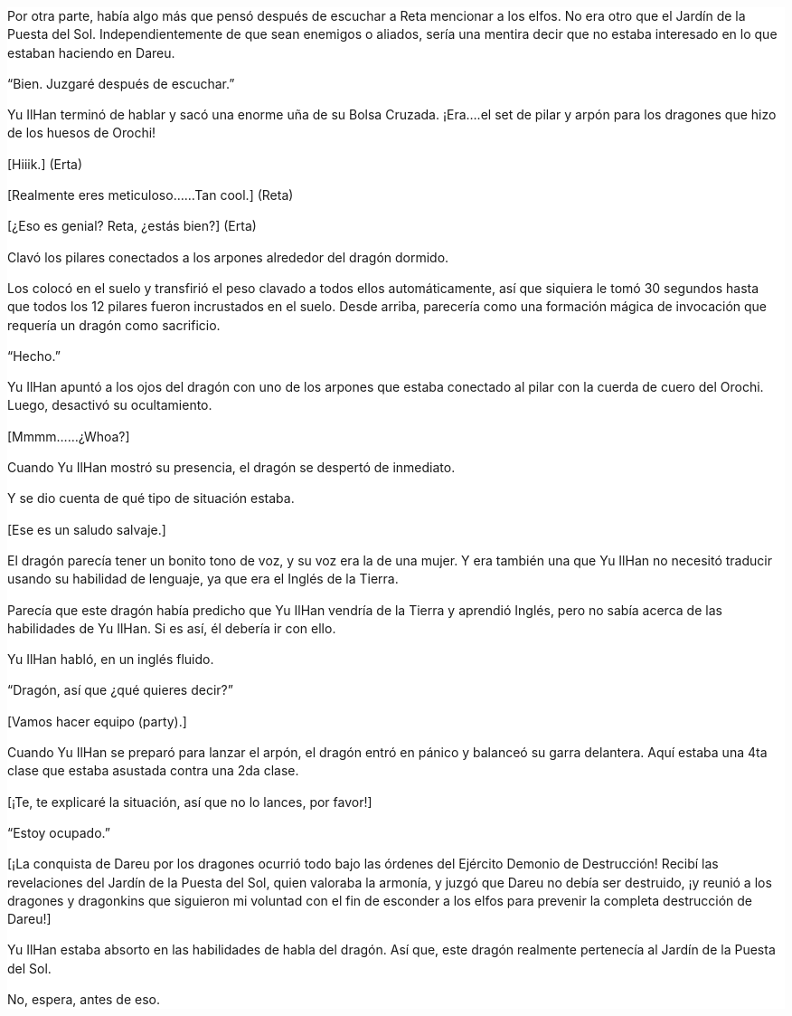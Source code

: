 Por otra parte, había algo más que pensó después de escuchar a Reta mencionar a los elfos. No era otro que el Jardín de la Puesta del Sol. Independientemente de que sean enemigos o aliados, sería una mentira decir que no estaba interesado en lo que estaban haciendo en Dareu.

“Bien. Juzgaré después de escuchar.”

Yu IlHan terminó de hablar y sacó una enorme uña de su Bolsa Cruzada. ¡Era….el set de pilar y arpón para los dragones que hizo de los huesos de Orochi!

[Hiiik.] (Erta)

[Realmente eres meticuloso……Tan cool.] (Reta)

[¿Eso es genial? Reta, ¿estás bien?] (Erta)

Clavó los pilares conectados a los arpones alrededor del dragón dormido.

Los colocó en el suelo y transfirió el peso clavado a todos ellos automáticamente, así que siquiera le tomó 30 segundos hasta que todos los 12 pilares fueron incrustados en el suelo. Desde arriba, parecería como una formación mágica de invocación que requería un dragón como sacrificio.

“Hecho.”

Yu IlHan apuntó a los ojos del dragón con uno de los arpones que estaba conectado al pilar con la cuerda de cuero del Orochi. Luego, desactivó su ocultamiento.

[Mmmm……¿Whoa?]

Cuando Yu IlHan mostró su presencia, el dragón se despertó de inmediato.

Y se dio cuenta de qué tipo de situación estaba.

[Ese es un saludo salvaje.]

El dragón parecía tener un bonito tono de voz, y su voz era la de una mujer. Y era también una que Yu IlHan no necesitó traducir usando su habilidad de lenguaje, ya que era el Inglés de la Tierra.

Parecía que este dragón había predicho que Yu IlHan vendría de la Tierra y aprendió Inglés, pero no sabía acerca de las habilidades de Yu IlHan. Si es así, él debería ir con ello.

Yu IlHan habló, en un inglés fluido.

“Dragón, así que ¿qué quieres decir?”

[Vamos hacer equipo (party).]

Cuando Yu IlHan se preparó para lanzar el arpón, el dragón entró en pánico y balanceó su garra delantera. Aquí estaba una 4ta clase que estaba asustada contra una 2da clase.

[¡Te, te explicaré la situación, así que no lo lances, por favor!]

“Estoy ocupado.”

[¡La conquista de Dareu por los dragones ocurrió todo bajo las órdenes del Ejército Demonio de Destrucción! Recibí las revelaciones del Jardín de la Puesta del Sol, quien valoraba la armonía, y juzgó que Dareu no debía ser destruido, ¡y reunió a los dragones y dragonkins que siguieron mi voluntad con el fin de esconder a los elfos para prevenir la completa destrucción de Dareu!]

Yu IlHan estaba absorto en las habilidades de habla del dragón. Así que, este dragón realmente pertenecía al Jardín de la Puesta del Sol.

No, espera, antes de eso.
